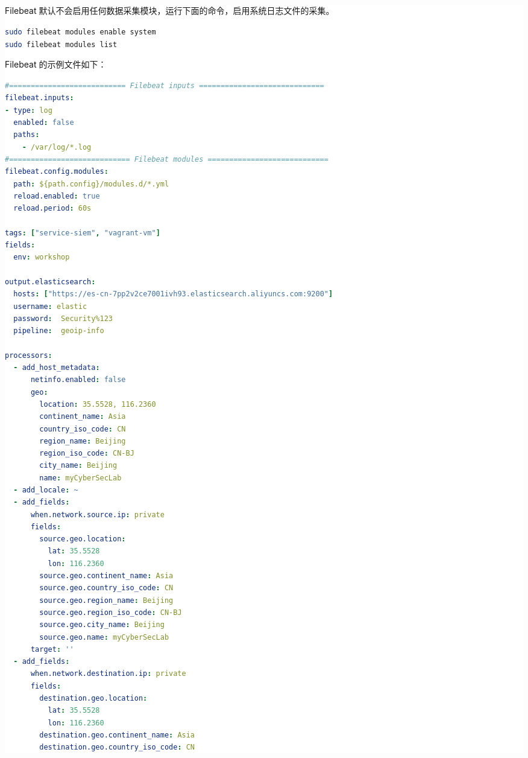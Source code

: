Filebeat 默认不会启用任何数据采集模块，运行下面的命令，启用系统日志文件的采集。

```sh
sudo filebeat modules enable system
sudo filebeat modules list
```

Filebeat 的示例文件如下：

```yaml
#=========================== Filebeat inputs =============================
filebeat.inputs:
- type: log
  enabled: false
  paths:
    - /var/log/*.log
#============================ Filebeat modules ============================
filebeat.config.modules:
  path: ${path.config}/modules.d/*.yml
  reload.enabled: true
  reload.period: 60s

tags: ["service-siem", "vagrant-vm"]
fields:
  env: workshop

output.elasticsearch:
  hosts: ["https://es-cn-7pp2v2ce7001ivh93.elasticsearch.aliyuncs.com:9200"]
  username: elastic
  password:  Security%123
  pipeline:  geoip-info

processors:
  - add_host_metadata:
      netinfo.enabled: false
      geo:
        location: 35.5528, 116.2360
        continent_name: Asia
        country_iso_code: CN
        region_name: Beijing
        region_iso_code: CN-BJ
        city_name: Beijing
        name: myCyberSecLab
  - add_locale: ~
  - add_fields:
      when.network.source.ip: private
      fields:
        source.geo.location:
          lat: 35.5528
          lon: 116.2360
        source.geo.continent_name: Asia
        source.geo.country_iso_code: CN
        source.geo.region_name: Beijing
        source.geo.region_iso_code: CN-BJ
        source.geo.city_name: Beijing
        source.geo.name: myCyberSecLab
      target: ''
  - add_fields:
      when.network.destination.ip: private
      fields:
        destination.geo.location:
          lat: 35.5528
          lon: 116.2360
        destination.geo.continent_name: Asia
        destination.geo.country_iso_code: CN
```